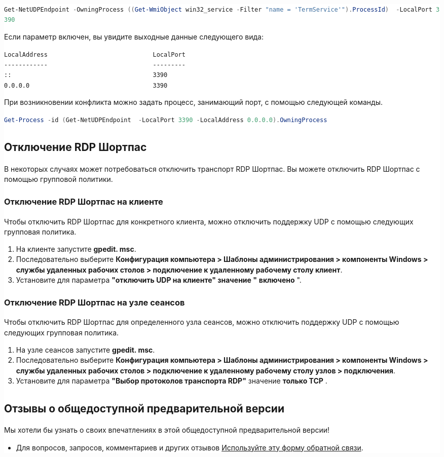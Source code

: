 ```powershell
Get-NetUDPEndpoint -OwningProcess ((Get-WmiObject win32_service -Filter "name = 'TermService'").ProcessId)  -LocalPort 3390
```

Если параметр включен, вы увидите выходные данные следующего вида:

```dos
LocalAddress                             LocalPort
------------                             ---------
::                                       3390
0.0.0.0                                  3390
```

При возникновении конфликта можно задать процесс, занимающий порт, с помощью следующей команды.

```powershell
Get-Process -id (Get-NetUDPEndpoint  -LocalPort 3390 -LocalAddress 0.0.0.0).OwningProcess
```

## <a name="disabling-rdp-shortpath"></a>Отключение RDP Шортпас

В некоторых случаях может потребоваться отключить транспорт RDP Шортпас. Вы можете отключить RDP Шортпас с помощью групповой политики.

### <a name="disabling-rdp-shortpath-on-the-client"></a>Отключение RDP Шортпас на клиенте

Чтобы отключить RDP Шортпас для конкретного клиента, можно отключить поддержку UDP с помощью следующих групповая политика.

1. На клиенте запустите **gpedit. msc**.
2. Последовательно выберите **Конфигурация компьютера > Шаблоны администрирования > компоненты Windows > службы удаленных рабочих столов > подключение к удаленному рабочему столу клиент**.
3. Установите для параметра **"отключить UDP на клиенте" значение "** **включено** ".

### <a name="disabling-rdp-shortpath-on-the-session-host"></a>Отключение RDP Шортпас на узле сеансов

Чтобы отключить RDP Шортпас для определенного узла сеансов, можно отключить поддержку UDP с помощью следующих групповая политика.

1. На узле сеансов запустите **gpedit. msc**.
2. Последовательно выберите **Конфигурация компьютера > Шаблоны администрирования > компоненты Windows > службы удаленных рабочих столов > подключение к удаленному рабочему столу узлов > подключения**.
3. Установите для параметра **"Выбор протоколов транспорта RDP"** значение **только TCP** .

## <a name="public-preview-feedback"></a>Отзывы о общедоступной предварительной версии

Мы хотели бы узнать о своих впечатлениях в этой общедоступной предварительной версии!
* Для вопросов, запросов, комментариев и других отзывов [Используйте эту форму обратной связи](https://aka.ms/RDPShortpathFeedback).
